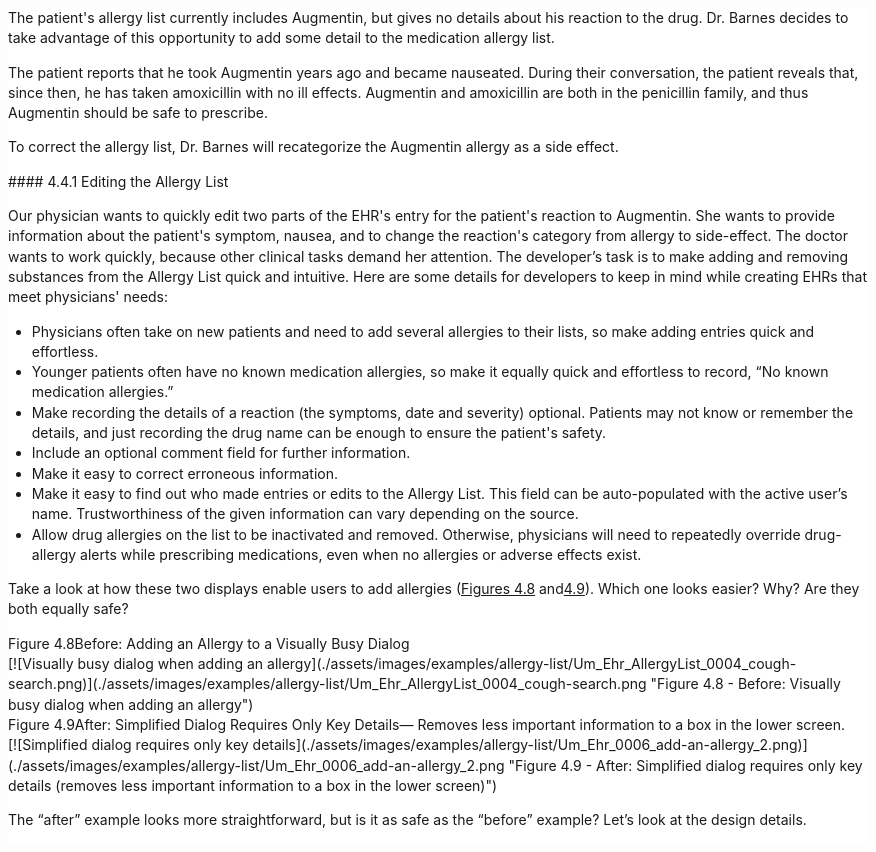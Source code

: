 The patient's allergy list currently includes Augmentin, but gives no details about his reaction to the drug. Dr. Barnes decides to take advantage of this opportunity to add some detail to the medication allergy list.

The patient reports that he took Augmentin years ago and became nauseated. During their conversation, the patient reveals that, since then, he has taken amoxicillin with no ill effects. Augmentin and amoxicillin are both in the penicillin family, and thus Augmentin should be safe to prescribe.

To correct the allergy list, Dr. Barnes will recategorize the Augmentin allergy as a side effect.

</div>
#### 4.4.1 Editing the Allergy List

Our physician wants to quickly edit two parts of the EHR's entry for the patient's reaction to Augmentin. She wants to provide information about the patient's symptom, nausea, and to change the reaction's category from allergy to side-effect. The doctor wants to work quickly, because other clinical tasks demand her attention. The developer’s task is to make adding and removing substances from the Allergy List quick and intuitive. Here are some details for developers to keep in mind while creating EHRs that meet physicians' needs:

*   Physicians often take on new patients and need to add several allergies to their lists, so make adding entries quick and effortless.
*   Younger patients often have no known medication allergies, so make it equally quick and effortless to record, “No known medication allergies.”
*   Make recording the details of a reaction (the symptoms, date and severity) optional. Patients may not know or remember the details, and just recording the drug name can be enough to ensure the patient's safety.
*   Include an optional comment field for further information.
*   Make it easy to correct erroneous information.
*   Make it easy to find out who made entries or edits to the Allergy List. This field can be auto-populated with the active user’s name. Trustworthiness of the given information can vary depending on the source.
*   Allow drug allergies on the list to be inactivated and removed. Otherwise, physicians will need to repeatedly override drug-allergy alerts while prescribing medications, even when no allergies or adverse effects exist.

Take a look at how these two displays enable users to add allergies ([Figures 4.8](fig-4-8) and[4.9](#fig-4-9)). Which one looks easier? Why? Are they both equally safe?

</div><div class="one-half column"><div class="example" id="fig-4-8"><div class="ex-title"><span class="ex-type">Figure 4.8</span><span class="ex-caption">Before: Adding an Allergy to a Visually Busy Dialog</span></div>[![Visually busy dialog when adding an allergy](./assets/images/examples/allergy-list/Um_Ehr_AllergyList_0004_cough-search.png)](./assets/images/examples/allergy-list/Um_Ehr_AllergyList_0004_cough-search.png "Figure 4.8 - Before: Visually busy dialog when adding an allergy")</div></div><div class="one-half column"><div class="example" id="fig-4-9"><div class="ex-title"><span class="ex-type">Figure 4.9</span><span class="ex-caption">After: Simplified Dialog Requires Only Key Details<span class="capt-desc">— Removes less important information to a box in the lower screen.</span></span></div>[![Simplified dialog requires only key details](./assets/images/examples/allergy-list/Um_Ehr_0006_add-an-allergy_2.png)](./assets/images/examples/allergy-list/Um_Ehr_0006_add-an-allergy_2.png "Figure 4.9 - After: Simplified dialog requires only key details (removes less important information to a box in the lower screen)")</div></div><div class="sixteen columns">

The “after” example looks more straightforward, but is it as safe as the “before” example? Let’s look at the design details.

